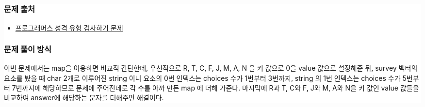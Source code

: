 ### 문제 출처

- [프로그래머스 성격 유형 검사하기 문제](https://school.programmers.co.kr/learn/courses/30/lessons/118666)

### 문제 풀이 방식

이번 문제에서는 map을 이용하면 비교적 간단한데, 우선적으로 R, T, C, F, J, M, A, N 을 키 값으로 0을 value 값으로 설정해준 뒤, survey 벡터의 요소를 봤을 때 char 2개로 이루어진 string 이니 요소의 0번 인덱스는 choices 수가 1번부터 3번까지, string 의 1번 인덱스는 choices 수가 5번부터 7번까지에 해당하므로 문제에 주어진데로 각 수를 아까 만든 map 에 더해 가준다.
마지막에 R과 T, C와 F, J와 M, A와 N을 키 값인 value 값들을 비교하여 answer에 해당하는 문자를 더해주면 해결이다.
